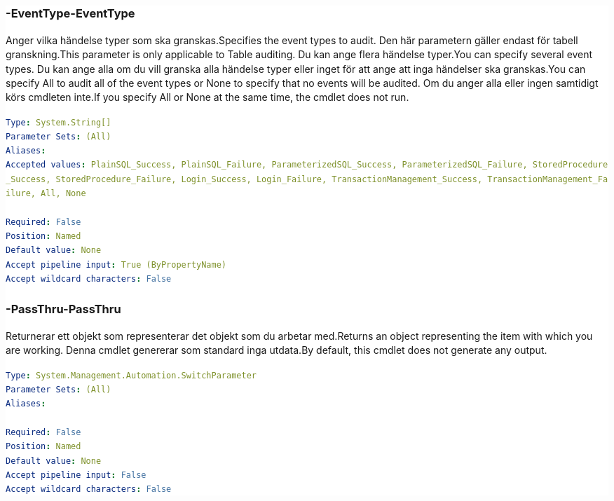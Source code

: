 ### <span data-ttu-id="0452f-139">-EventType</span><span class="sxs-lookup"><span data-stu-id="0452f-139">-EventType</span></span>
<span data-ttu-id="0452f-140">Anger vilka händelse typer som ska granskas.</span><span class="sxs-lookup"><span data-stu-id="0452f-140">Specifies the event types to audit.</span></span>
<span data-ttu-id="0452f-141">Den här parametern gäller endast för tabell granskning.</span><span class="sxs-lookup"><span data-stu-id="0452f-141">This parameter is only applicable to Table auditing.</span></span>
<span data-ttu-id="0452f-142">Du kan ange flera händelse typer.</span><span class="sxs-lookup"><span data-stu-id="0452f-142">You can specify several event types.</span></span>
<span data-ttu-id="0452f-143">Du kan ange alla om du vill granska alla händelse typer eller inget för att ange att inga händelser ska granskas.</span><span class="sxs-lookup"><span data-stu-id="0452f-143">You can specify All to audit all of the event types or None to specify that no events will be audited.</span></span>
<span data-ttu-id="0452f-144">Om du anger alla eller ingen samtidigt körs cmdleten inte.</span><span class="sxs-lookup"><span data-stu-id="0452f-144">If you specify All or None at the same time, the cmdlet does not run.</span></span>

```yaml
Type: System.String[]
Parameter Sets: (All)
Aliases:
Accepted values: PlainSQL_Success, PlainSQL_Failure, ParameterizedSQL_Success, ParameterizedSQL_Failure, StoredProcedure_Success, StoredProcedure_Failure, Login_Success, Login_Failure, TransactionManagement_Success, TransactionManagement_Failure, All, None

Required: False
Position: Named
Default value: None
Accept pipeline input: True (ByPropertyName)
Accept wildcard characters: False
```

### <span data-ttu-id="0452f-145">-PassThru</span><span class="sxs-lookup"><span data-stu-id="0452f-145">-PassThru</span></span>
<span data-ttu-id="0452f-146">Returnerar ett objekt som representerar det objekt som du arbetar med.</span><span class="sxs-lookup"><span data-stu-id="0452f-146">Returns an object representing the item with which you are working.</span></span>
<span data-ttu-id="0452f-147">Denna cmdlet genererar som standard inga utdata.</span><span class="sxs-lookup"><span data-stu-id="0452f-147">By default, this cmdlet does not generate any output.</span></span>

```yaml
Type: System.Management.Automation.SwitchParameter
Parameter Sets: (All)
Aliases:

Required: False
Position: Named
Default value: None
Accept pipeline input: False
Accept wildcard characters: False
```
